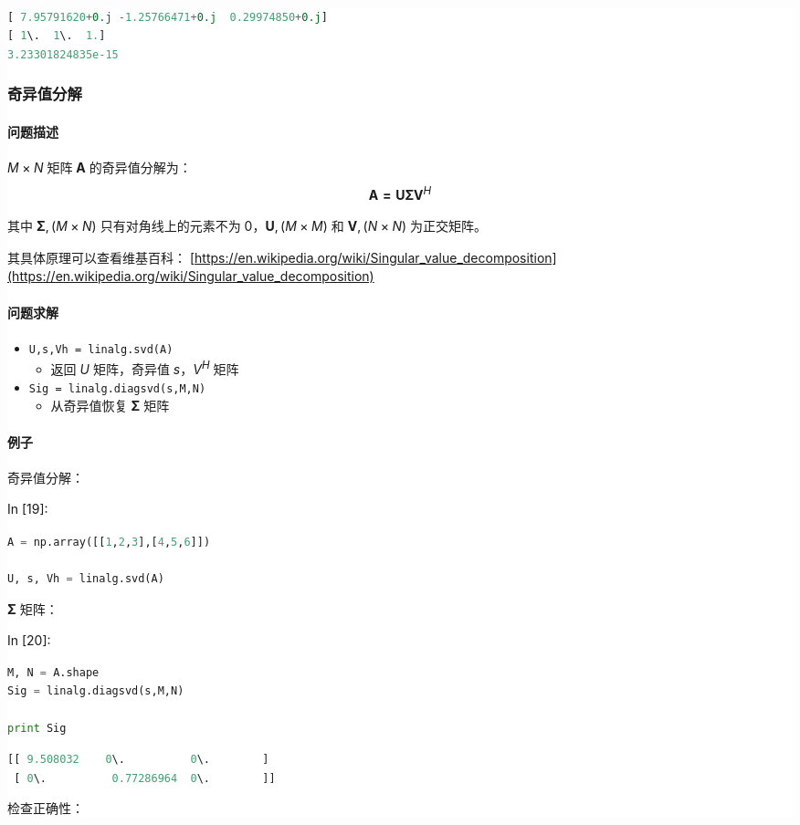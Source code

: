 ```py
[ 7.95791620+0.j -1.25766471+0.j  0.29974850+0.j]
[ 1\.  1\.  1.]
3.23301824835e-15

```

### 奇异值分解

#### 问题描述

$M \times N$ 矩阵 $\mathbf A$ 的奇异值分解为： $$ \mathbf{A=U}\boldsymbol{\Sigma}\mathbf{V}^{H} $$

其中 $\boldsymbol{\Sigma}, (M \times N)$ 只有对角线上的元素不为 0，$\mathbf U, (M \times M)$ 和 $\mathbf V, (N \times N)$ 为正交矩阵。

其具体原理可以查看维基百科： [https://en.wikipedia.org/wiki/Singular_value_decomposition](https://en.wikipedia.org/wiki/Singular_value_decomposition)

#### 问题求解

*   `U,s,Vh = linalg.svd(A)`
    *   返回 $U$ 矩阵，奇异值 $s$，$V^H$ 矩阵
*   `Sig = linalg.diagsvd(s,M,N)`
    *   从奇异值恢复 $\boldsymbol{\Sigma}$ 矩阵

#### 例子

奇异值分解：

In [19]:

```py
A = np.array([[1,2,3],[4,5,6]])

U, s, Vh = linalg.svd(A)

```

$\boldsymbol{\Sigma}$ 矩阵：

In [20]:

```py
M, N = A.shape
Sig = linalg.diagsvd(s,M,N)

print Sig

```

```py
[[ 9.508032    0\.          0\.        ]
 [ 0\.          0.77286964  0\.        ]]

```

检查正确性：
